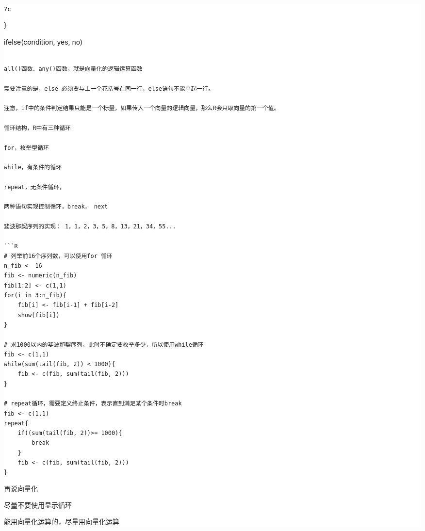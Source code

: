 ```?c```

}

ifelse(condition, 
       yes, 
       no)
```

all()函数、any()函数，就是向量化的逻辑运算函数

需要注意的是，else 必须要与上一个花括号在同一行，else语句不能单起一行。

注意，if中的条件判定结果只能是一个标量，如果传入一个向量的逻辑向量，那么R会只取向量的第一个值。

循环结构，R中有三种循环

for，枚举型循环

while，有条件的循环

repeat，无条件循环，

两种语句实现控制循环，break， next

斐波那契序列的实现： 1，1，2，3，5，8，13，21，34，55...

```R
# 列举前16个序列数，可以使用for 循环
n_fib <- 16
fib <- numeric(n_fib)
fib[1:2] <- c(1,1)
for(i in 3:n_fib){
    fib[i] <- fib[i-1] + fib[i-2]
    show(fib[i])
}

# 求1000以内的斐波那契序列，此时不确定要枚举多少，所以使用while循环
fib <- c(1,1)
while(sum(tail(fib, 2)) < 1000){
    fib <- c(fib, sum(tail(fib, 2)))
}

# repeat循环，需要定义终止条件，表示直到满足某个条件时break
fib <- c(1,1)
repeat{
    if((sum(tail(fib, 2))>= 1000){
        break
    }
    fib <- c(fib, sum(tail(fib, 2)))
}
```

再说向量化

尽量不要使用显示循环

能用向量化运算的，尽量用向量化运算

